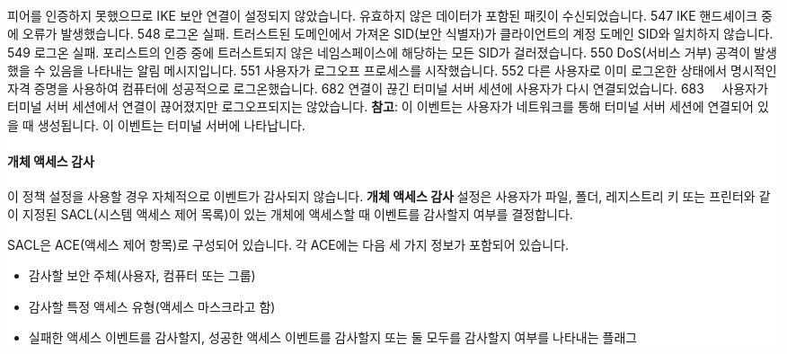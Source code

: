 <td style="border:1px solid black;">피어를 인증하지 못했으므로 IKE 보안 연결이 설정되지 않았습니다. 유효하지 않은 데이터가 포함된 패킷이 수신되었습니다.</td>
</tr>
<tr class="even">
<td style="border:1px solid black;">547</td>
<td style="border:1px solid black;">IKE 핸드셰이크 중에 오류가 발생했습니다.</td>
</tr>
<tr class="odd">
<td style="border:1px solid black;">548</td>
<td style="border:1px solid black;">로그온 실패. 트러스트된 도메인에서 가져온 SID(보안 식별자)가 클라이언트의 계정 도메인 SID와 일치하지 않습니다.</td>
</tr>
<tr class="even">
<td style="border:1px solid black;">549</td>
<td style="border:1px solid black;">로그온 실패. 포리스트의 인증 중에 트러스트되지 않은 네임스페이스에 해당하는 모든 SID가 걸러졌습니다.</td>
</tr>
<tr class="odd">
<td style="border:1px solid black;">550</td>
<td style="border:1px solid black;">DoS(서비스 거부) 공격이 발생했을 수 있음을 나타내는 알림 메시지입니다.</td>
</tr>
<tr class="even">
<td style="border:1px solid black;">551</td>
<td style="border:1px solid black;">사용자가 로그오프 프로세스를 시작했습니다.</td>
</tr>
<tr class="odd">
<td style="border:1px solid black;">552</td>
<td style="border:1px solid black;">다른 사용자로 이미 로그온한 상태에서 명시적인 자격 증명을 사용하여 컴퓨터에 성공적으로 로그온했습니다.</td>
</tr>
<tr class="even">
<td style="border:1px solid black;">682</td>
<td style="border:1px solid black;">연결이 끊긴 터미널 서버 세션에 사용자가 다시 연결되었습니다.</td>
</tr>
<tr class="odd">
<td style="border:1px solid black;">683    </td>
<td style="border:1px solid black;">사용자가 터미널 서버 세션에서 연결이 끊어졌지만 로그오프되지는 않았습니다.
<strong>참고</strong>: 이 이벤트는 사용자가 네트워크를 통해 터미널 서버 세션에 연결되어 있을 때 생성됩니다. 이 이벤트는 터미널 서버에 나타납니다.</td>
</tr>
</tbody>
</table>
 

#### 개체 액세스 감사

이 정책 설정을 사용할 경우 자체적으로 이벤트가 감사되지 않습니다. **개체 액세스 감사** 설정은 사용자가 파일, 폴더, 레지스트리 키 또는 프린터와 같이 지정된 SACL(시스템 액세스 제어 목록)이 있는 개체에 액세스할 때 이벤트를 감사할지 여부를 결정합니다.

SACL은 ACE(액세스 제어 항목)로 구성되어 있습니다. 각 ACE에는 다음 세 가지 정보가 포함되어 있습니다.

-   감사할 보안 주체(사용자, 컴퓨터 또는 그룹)

-   감사할 특정 액세스 유형(액세스 마스크라고 함)

-   실패한 액세스 이벤트를 감사할지, 성공한 액세스 이벤트를 감사할지 또는 둘 모두를 감사할지 여부를 나타내는 플래그
